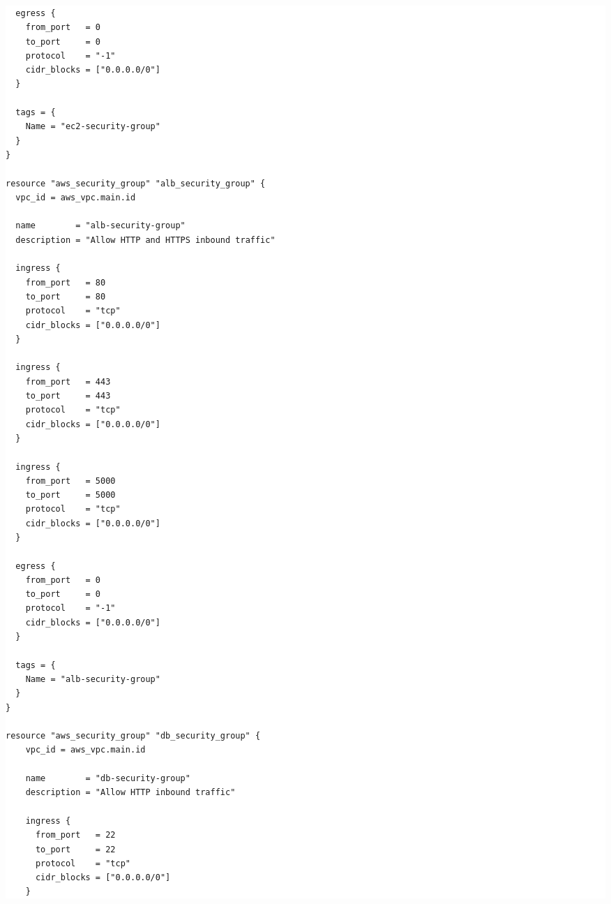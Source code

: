 ```hcl
  egress {
    from_port   = 0
    to_port     = 0
    protocol    = "-1"
    cidr_blocks = ["0.0.0.0/0"]
  }

  tags = {
    Name = "ec2-security-group"
  }
}

resource "aws_security_group" "alb_security_group" {
  vpc_id = aws_vpc.main.id

  name        = "alb-security-group"
  description = "Allow HTTP and HTTPS inbound traffic"

  ingress {
    from_port   = 80
    to_port     = 80
    protocol    = "tcp"
    cidr_blocks = ["0.0.0.0/0"]
  }

  ingress {
    from_port   = 443
    to_port     = 443
    protocol    = "tcp"
    cidr_blocks = ["0.0.0.0/0"]
  }

  ingress {
    from_port   = 5000
    to_port     = 5000
    protocol    = "tcp"
    cidr_blocks = ["0.0.0.0/0"]
  }

  egress {
    from_port   = 0
    to_port     = 0
    protocol    = "-1"
    cidr_blocks = ["0.0.0.0/0"]
  }

  tags = {
    Name = "alb-security-group"
  }
}

resource "aws_security_group" "db_security_group" {
    vpc_id = aws_vpc.main.id

    name        = "db-security-group"
    description = "Allow HTTP inbound traffic"

    ingress {
      from_port   = 22
      to_port     = 22
      protocol    = "tcp"
      cidr_blocks = ["0.0.0.0/0"]
    }
```